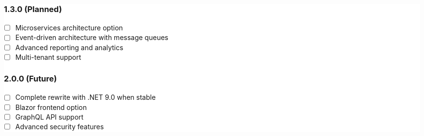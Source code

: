 ### 1.3.0 (Planned)
- [ ] Microservices architecture option
- [ ] Event-driven architecture with message queues
- [ ] Advanced reporting and analytics
- [ ] Multi-tenant support

### 2.0.0 (Future)
- [ ] Complete rewrite with .NET 9.0 when stable
- [ ] Blazor frontend option
- [ ] GraphQL API support
- [ ] Advanced security features